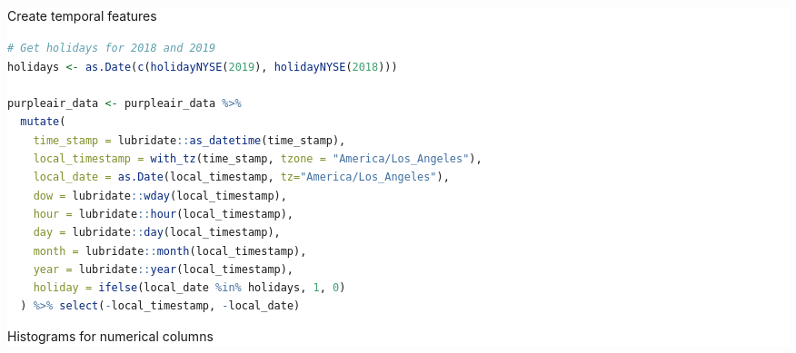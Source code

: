 
Create temporal features

``` r
# Get holidays for 2018 and 2019
holidays <- as.Date(c(holidayNYSE(2019), holidayNYSE(2018)))

purpleair_data <- purpleair_data %>%
  mutate(
    time_stamp = lubridate::as_datetime(time_stamp),
    local_timestamp = with_tz(time_stamp, tzone = "America/Los_Angeles"),
    local_date = as.Date(local_timestamp, tz="America/Los_Angeles"),
    dow = lubridate::wday(local_timestamp),
    hour = lubridate::hour(local_timestamp),
    day = lubridate::day(local_timestamp),
    month = lubridate::month(local_timestamp),
    year = lubridate::year(local_timestamp),
    holiday = ifelse(local_date %in% holidays, 1, 0)
  ) %>% select(-local_timestamp, -local_date)
```

Histograms for numerical columns